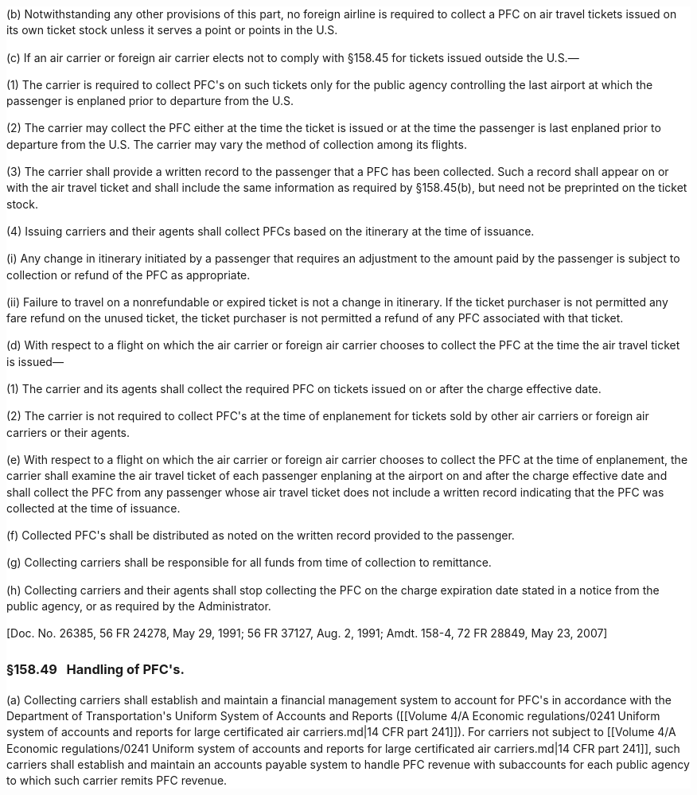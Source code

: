 \(b\) Notwithstanding any other provisions of this part, no foreign airline is required to collect a PFC on air travel tickets issued on its own ticket stock unless it serves a point or points in the U.S.

\(c\) If an air carrier or foreign air carrier elects not to comply with §158.45 for tickets issued outside the U.S.—

\(1\) The carrier is required to collect PFC's on such tickets only for the public agency controlling the last airport at which the passenger is enplaned prior to departure from the U.S.

\(2\) The carrier may collect the PFC either at the time the ticket is issued or at the time the passenger is last enplaned prior to departure from the U.S. The carrier may vary the method of collection among its flights.

\(3\) The carrier shall provide a written record to the passenger that a PFC has been collected. Such a record shall appear on or with the air travel ticket and shall include the same information as required by §158.45(b), but need not be preprinted on the ticket stock.

\(4\) Issuing carriers and their agents shall collect PFCs based on the itinerary at the time of issuance.

\(i\) Any change in itinerary initiated by a passenger that requires an adjustment to the amount paid by the passenger is subject to collection or refund of the PFC as appropriate.

\(ii\) Failure to travel on a nonrefundable or expired ticket is not a change in itinerary. If the ticket purchaser is not permitted any fare refund on the unused ticket, the ticket purchaser is not permitted a refund of any PFC associated with that ticket.

\(d\) With respect to a flight on which the air carrier or foreign air carrier chooses to collect the PFC at the time the air travel ticket is issued—

\(1\) The carrier and its agents shall collect the required PFC on tickets issued on or after the charge effective date.

\(2\) The carrier is not required to collect PFC's at the time of enplanement for tickets sold by other air carriers or foreign air carriers or their agents.

\(e\) With respect to a flight on which the air carrier or foreign air carrier chooses to collect the PFC at the time of enplanement, the carrier shall examine the air travel ticket of each passenger enplaning at the airport on and after the charge effective date and shall collect the PFC from any passenger whose air travel ticket does not include a written record indicating that the PFC was collected at the time of issuance.

\(f\) Collected PFC's shall be distributed as noted on the written record provided to the passenger.

\(g\) Collecting carriers shall be responsible for all funds from time of collection to remittance.

\(h\) Collecting carriers and their agents shall stop collecting the PFC on the charge expiration date stated in a notice from the public agency, or as required by the Administrator.

\[Doc. No. 26385, 56 FR 24278, May 29, 1991; 56 FR 37127, Aug. 2, 1991; Amdt. 158-4, 72 FR 28849, May 23, 2007\]

### §158.49   Handling of PFC's.

\(a\) Collecting carriers shall establish and maintain a financial management system to account for PFC's in accordance with the Department of Transportation's Uniform System of Accounts and Reports ([[Volume 4/A Economic regulations/0241 Uniform system of accounts and reports for large certificated air carriers.md|14 CFR part 241]]). For carriers not subject to [[Volume 4/A Economic regulations/0241 Uniform system of accounts and reports for large certificated air carriers.md|14 CFR part 241]], such carriers shall establish and maintain an accounts payable system to handle PFC revenue with subaccounts for each public agency to which such carrier remits PFC revenue.
